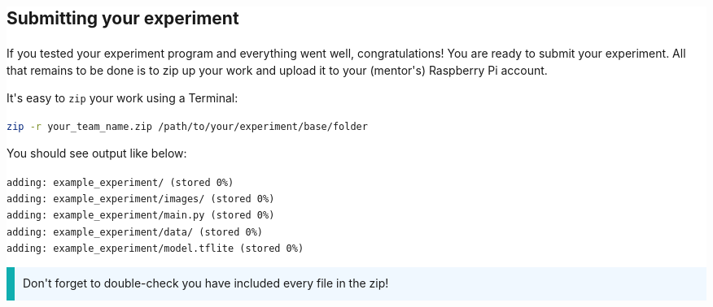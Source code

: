 ## Submitting your experiment

If you tested your experiment program and everything went well, congratulations! You are ready to submit your experiment. All that remains to be done is to zip up your work and upload it to your (mentor's) Raspberry Pi account.

It's easy to `zip` your work using a Terminal:

```bash
zip -r your_team_name.zip /path/to/your/experiment/base/folder
```

You should see output like below:

```txt
adding: example_experiment/ (stored 0%)
adding: example_experiment/images/ (stored 0%)
adding: example_experiment/main.py (stored 0%)
adding: example_experiment/data/ (stored 0%)
adding: example_experiment/model.tflite (stored 0%)
```

<p style="border-left: solid; border-width:10px; border-color: #0faeb0; background-color: aliceblue; padding: 10px;">
Don't forget to double-check you have included every file in the zip!
</p>

